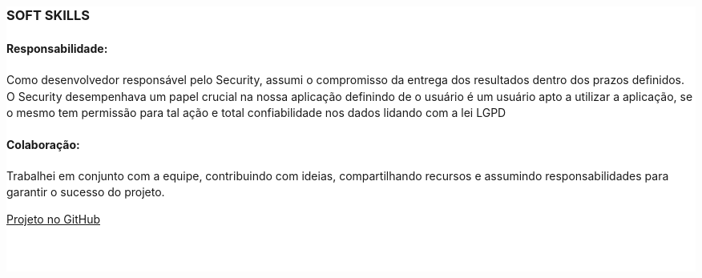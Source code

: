 ### SOFT SKILLS 
  #### Responsabilidade:
  Como desenvolvedor responsável pelo Security, assumi o compromisso da entrega dos resultados dentro dos prazos definidos. O Security desempenhava um papel crucial na nossa aplicação definindo de o usuário é um usuário apto a utilizar a aplicação, se o mesmo tem permissão para tal ação e total confiabilidade nos dados lidando com a lei LGPD

  #### Colaboração: 
  Trabalhei em conjunto com a equipe, contribuindo com ideias, compartilhando recursos e assumindo responsabilidades para garantir o sucesso do projeto.
<br>

[Projeto no GitHub](https://github.com/CarcaraTec/Imagem-api6sem)

<br><br>
